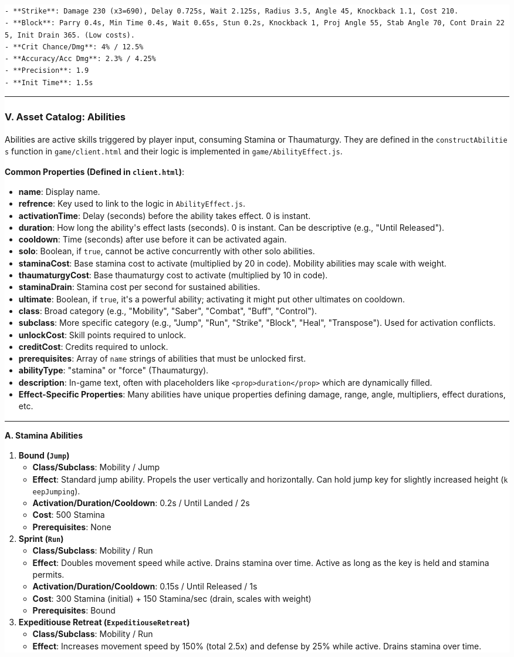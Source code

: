     - **Strike**: Damage 230 (x3=690), Delay 0.725s, Wait 2.125s, Radius 3.5, Angle 45, Knockback 1.1, Cost 210.
    - **Block**: Parry 0.4s, Min Time 0.4s, Wait 0.65s, Stun 0.2s, Knockback 1, Proj Angle 55, Stab Angle 70, Cont Drain 225, Init Drain 365. (Low costs).
    - **Crit Chance/Dmg**: 4% / 12.5%
    - **Accuracy/Acc Dmg**: 2.3% / 4.25%
    - **Precision**: 1.9
    - **Init Time**: 1.5s

---

### V. Asset Catalog: Abilities

Abilities are active skills triggered by player input, consuming Stamina or Thaumaturgy. They are defined in the `constructAbilities` function in `game/client.html` and their logic is implemented in `game/AbilityEffect.js`.

**Common Properties (Defined in `client.html`)**:

- **name**: Display name.
- **refrence**: Key used to link to the logic in `AbilityEffect.js`.
- **activationTime**: Delay (seconds) before the ability takes effect. 0 is instant.
- **duration**: How long the ability's effect lasts (seconds). 0 is instant. Can be descriptive (e.g., "Until Released").
- **cooldown**: Time (seconds) after use before it can be activated again.
- **solo**: Boolean, if `true`, cannot be active concurrently with other solo abilities.
- **staminaCost**: Base stamina cost to activate (multiplied by 20 in code). Mobility abilities may scale with weight.
- **thaumaturgyCost**: Base thaumaturgy cost to activate (multiplied by 10 in code).
- **staminaDrain**: Stamina cost per second for sustained abilities.
- **ultimate**: Boolean, if `true`, it's a powerful ability; activating it might put other ultimates on cooldown.
- **class**: Broad category (e.g., "Mobility", "Saber", "Combat", "Buff", "Control").
- **subclass**: More specific category (e.g., "Jump", "Run", "Strike", "Block", "Heal", "Transpose"). Used for activation conflicts.
- **unlockCost**: Skill points required to unlock.
- **creditCost**: Credits required to unlock.
- **prerequisites**: Array of `name` strings of abilities that must be unlocked first.
- **abilityType**: "stamina" or "force" (Thaumaturgy).
- **description**: In-game text, often with placeholders like `<prop>duration</prop>` which are dynamically filled.
- **Effect-Specific Properties**: Many abilities have unique properties defining damage, range, angle, multipliers, effect durations, etc.

---

**A. Stamina Abilities**

1.  **Bound (`Jump`)**
    - **Class/Subclass**: Mobility / Jump
    - **Effect**: Standard jump ability. Propels the user vertically and horizontally. Can hold jump key for slightly increased height (`keepJumping`).
    - **Activation/Duration/Cooldown**: 0.2s / Until Landed / 2s
    - **Cost**: 500 Stamina
    - **Prerequisites**: None
2.  **Sprint (`Run`)**
    - **Class/Subclass**: Mobility / Run
    - **Effect**: Doubles movement speed while active. Drains stamina over time. Active as long as the key is held and stamina permits.
    - **Activation/Duration/Cooldown**: 0.15s / Until Released / 1s
    - **Cost**: 300 Stamina (initial) + 150 Stamina/sec (drain, scales with weight)
    - **Prerequisites**: Bound
3.  **Expeditiouse Retreat (`ExpeditiouseRetreat`)**
    - **Class/Subclass**: Mobility / Run
    - **Effect**: Increases movement speed by 150% (total 2.5x) and defense by 25% while active. Drains stamina over time.